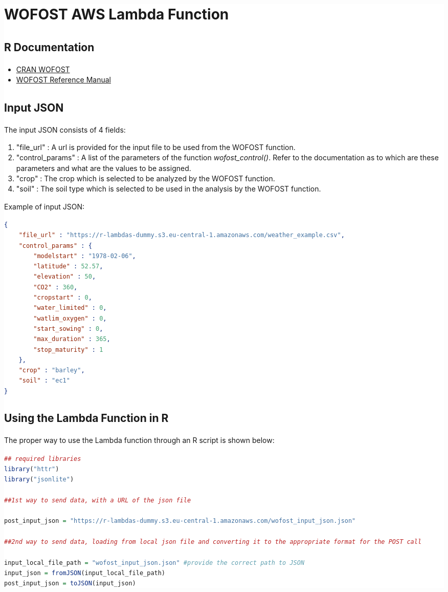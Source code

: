 # WOFOST AWS Lambda Function









## R Documentation

- [CRAN WOFOST](https://cran.r-project.org/web/packages/Rwofost/index.html)
- [WOFOST Reference Manual](https://cran.r-project.org/web/packages/Rwofost/Rwofost.pdf)

## Input JSON

The input JSON consists of 4 fields:

1. "file_url" : A url  is provided for the input file to be used from the WOFOST function.
2. "control_params" : A list of the parameters of the function *wofost_control()*. Refer to the documentation as to which are these parameters and what are the values to be assigned.
3. "crop" : The crop which is selected to be analyzed by the WOFOST function.
4. "soil" : The soil type which is selected to be used in the analysis by the WOFOST function.

Example of input JSON:

~~~json
{
	"file_url" : "https://r-lambdas-dummy.s3.eu-central-1.amazonaws.com/weather_example.csv",
	"control_params" : {
		"modelstart" : "1978-02-06",
		"latitude" : 52.57,
		"elevation" : 50,
		"CO2" : 360,
		"cropstart" : 0,
		"water_limited" : 0,
		"watlim_oxygen" : 0,
		"start_sowing" : 0,
		"max_duration" : 365,
		"stop_maturity" : 1
	},
	"crop" : "barley",
	"soil" : "ec1"
}
~~~

## Using the Lambda Function in R

The proper way to use the Lambda function through an R script is shown below:

~~~R
## required libraries
library("httr")
library("jsonlite")

##1st way to send data, with a URL of the json file

post_input_json = "https://r-lambdas-dummy.s3.eu-central-1.amazonaws.com/wofost_input_json.json"

##2nd way to send data, loading from local json file and converting it to the appropriate format for the POST call

input_local_file_path = "wofost_input_json.json" #provide the correct path to JSON
input_json = fromJSON(input_local_file_path)
post_input_json = toJSON(input_json)

~~~